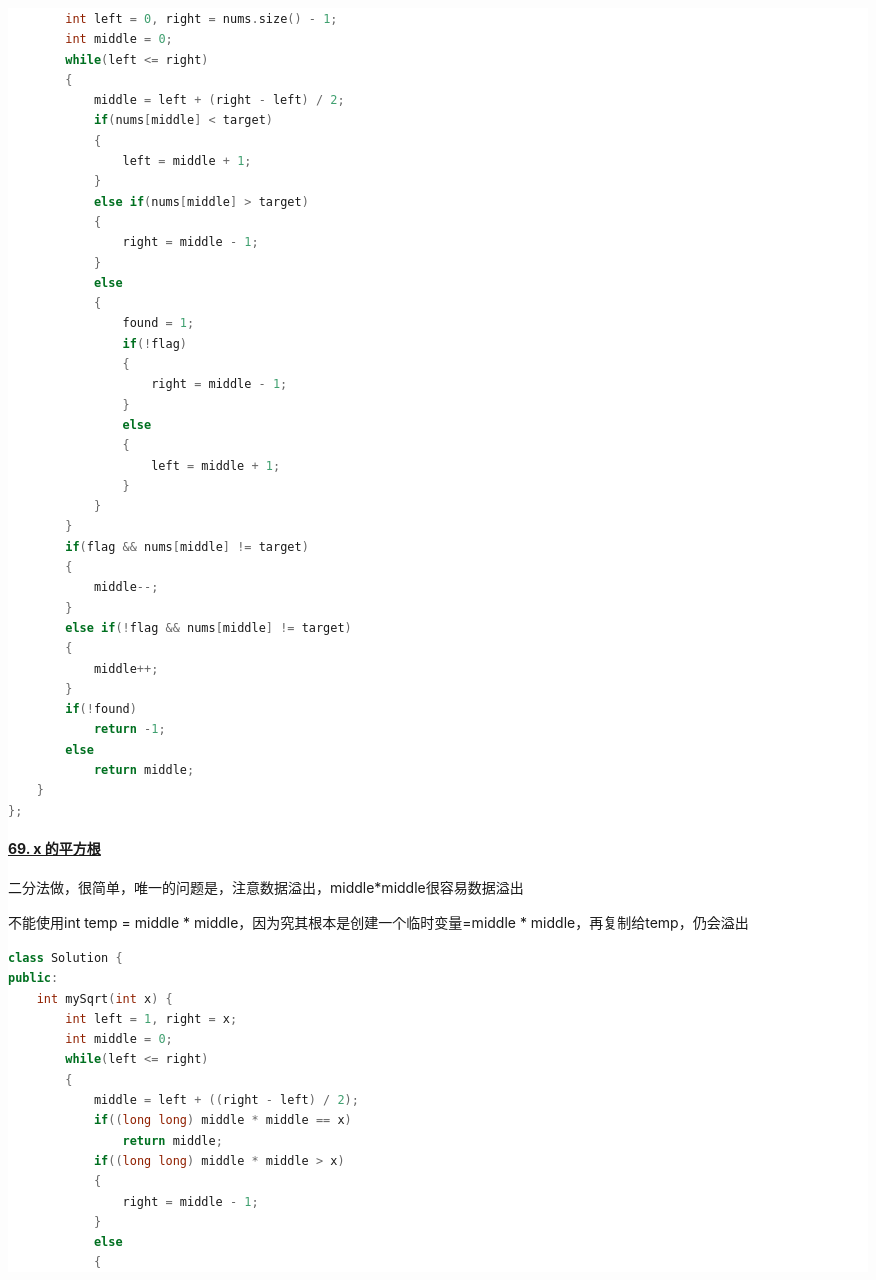 ```C++
        int left = 0, right = nums.size() - 1;
        int middle = 0;
        while(left <= right)
        {
            middle = left + (right - left) / 2;
            if(nums[middle] < target)
            {
                left = middle + 1;
            }
            else if(nums[middle] > target)
            {
                right = middle - 1;
            }
            else
            {
                found = 1;
                if(!flag)
                {
                    right = middle - 1;
                }
                else
                {
                    left = middle + 1;
                }
            }
        }
        if(flag && nums[middle] != target)
        {
            middle--;
        }
        else if(!flag && nums[middle] != target)
        {
            middle++;
        }
        if(!found)
            return -1;
        else
            return middle;
    }
};
```

#### [69. x 的平方根 ](https://leetcode-cn.com/problems/sqrtx/)

二分法做，很简单，唯一的问题是，注意数据溢出，middle*middle很容易数据溢出

不能使用int temp = middle * middle，因为究其根本是创建一个临时变量=middle * middle，再复制给temp，仍会溢出

```C++
class Solution {
public:
    int mySqrt(int x) {
        int left = 1, right = x;
        int middle = 0;
        while(left <= right)
        {
            middle = left + ((right - left) / 2);
            if((long long) middle * middle == x)
                return middle;
            if((long long) middle * middle > x)
            {
                right = middle - 1;
            }
            else 
            {
```